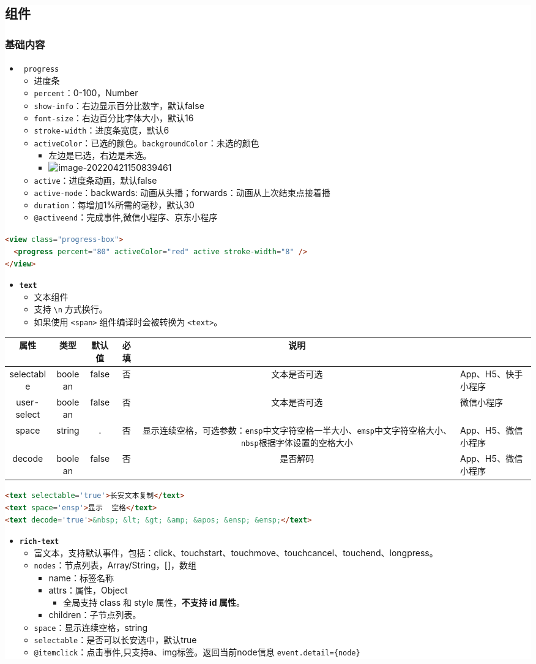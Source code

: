 

## 组件

### 基础内容

- ` progress`
  - 进度条
  - `percent`：0-100，Number
  - `show-info`：右边显示百分比数字，默认false
  - `font-size`：右边百分比字体大小，默认16
  - `stroke-width`：进度条宽度，默认6
  - `activeColor`：已选的颜色。`backgroundColor`：未选的颜色
    - 左边是已选，右边是未选。
    - ![image-20220421150839461](http://img.zyugat.cn/zyuimg/2022-04-21_407bd0844b9a5.png)
  - `active`：进度条动画，默认false
  - `active-mode`：backwards: 动画从头播；forwards：动画从上次结束点接着播
  - `duration`：每增加1%所需的毫秒，默认30
  - `@activeend`：完成事件,微信小程序、京东小程序

```html
<view class="progress-box">
  <progress percent="80" activeColor="red" active stroke-width="8" />
</view>
```





- **`text`**
  - 文本组件
  - 支持 `\n` 方式换行。
  - 如果使用 `<span>` 组件编译时会被转换为 `<text>`。


|    属性     |  类型   | 默认值 | 必填 |                             说明                             |                     |
| :---------: | :-----: | :----: | :--: | :----------------------------------------------------------: | ------------------- |
| selectable  | boolean | false  |  否  |                         文本是否可选                         | App、H5、快手小程序 |
| user-select | boolean | false  |  否  |                         文本是否可选                         | 微信小程序          |
|    space    | string  |   .    |  否  | 显示连续空格，可选参数：`ensp`中文字符空格一半大小、`emsp`中文字符空格大小、`nbsp`根据字体设置的空格大小 | App、H5、微信小程序 |
|   decode    | boolean | false  |  否  |                           是否解码                           | App、H5、微信小程序 |

```html
<text selectable='true'>长安文本复制</text>
<text space='ensp'>显示  空格</text>
<text decode='true'>&nbsp; &lt; &gt; &amp; &apos; &ensp; &emsp;</text>
```

- **`rich-text`**
  - 富文本，支持默认事件，包括：click、touchstart、touchmove、touchcancel、touchend、longpress。
  - `nodes`：节点列表，Array/String，[]，数组
    - name：标签名称
    - attrs：属性，Object
      - 全局支持 class 和 style 属性，**不支持 id 属性**。
    - children：子节点列表。
  - `space`：显示连续空格，string
  - `selectable`：是否可以长安选中，默认true
  - `@itemclick`：点击事件,只支持a、img标签。返回当前node信息 `event.detail={node}`
